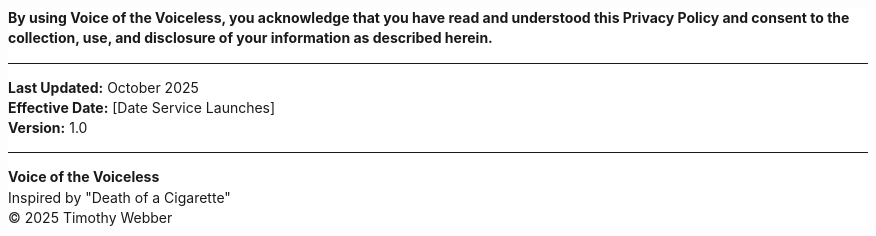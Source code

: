 **By using Voice of the Voiceless, you acknowledge that you have read and understood this Privacy Policy and consent to the collection, use, and disclosure of your information as described herein.**

---

**Last Updated:** October 2025  
**Effective Date:** [Date Service Launches]  
**Version:** 1.0

---

**Voice of the Voiceless**  
Inspired by "Death of a Cigarette"  
© 2025 Timothy Webber
